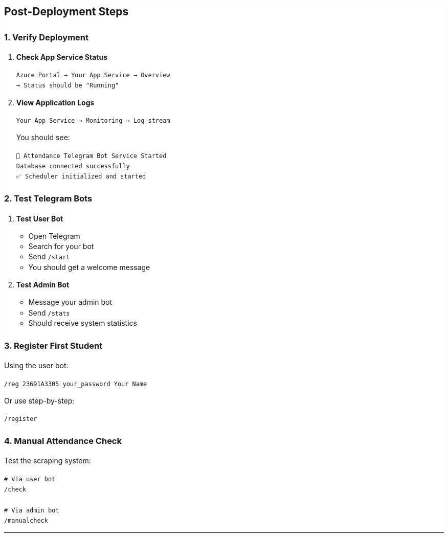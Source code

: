 
## Post-Deployment Steps

### 1. Verify Deployment

1. **Check App Service Status**
   ```
   Azure Portal → Your App Service → Overview
   → Status should be "Running"
   ```

2. **View Application Logs**
   ```
   Your App Service → Monitoring → Log stream
   ```
   
   You should see:
   ```
   🚀 Attendance Telegram Bot Service Started
   Database connected successfully
   ✅ Scheduler initialized and started
   ```

### 2. Test Telegram Bots

1. **Test User Bot**
   - Open Telegram
   - Search for your bot
   - Send `/start`
   - You should get a welcome message

2. **Test Admin Bot**
   - Message your admin bot
   - Send `/stats`
   - Should receive system statistics

### 3. Register First Student

Using the user bot:
```
/reg 23691A3305 your_password Your Name
```

Or use step-by-step:
```
/register
```

### 4. Manual Attendance Check

Test the scraping system:
```
# Via user bot
/check

# Via admin bot
/manualcheck
```

---
